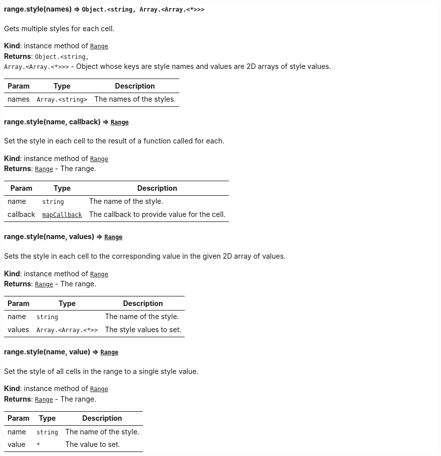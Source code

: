<a name="Range+style"></a>

#### range.style(names) ⇒ <code>Object.&lt;string, Array.&lt;Array.&lt;\*&gt;&gt;&gt;</code>
Gets multiple styles for each cell.

**Kind**: instance method of [<code>Range</code>](#Range)  
**Returns**: <code>Object.&lt;string, Array.&lt;Array.&lt;\*&gt;&gt;&gt;</code> - Object whose keys are style names and values are 2D arrays of style values.  

| Param | Type | Description |
| --- | --- | --- |
| names | <code>Array.&lt;string&gt;</code> | The names of the styles. |

<a name="Range+style"></a>

#### range.style(name, callback) ⇒ [<code>Range</code>](#Range)
Set the style in each cell to the result of a function called for each.

**Kind**: instance method of [<code>Range</code>](#Range)  
**Returns**: [<code>Range</code>](#Range) - The range.  

| Param | Type | Description |
| --- | --- | --- |
| name | <code>string</code> | The name of the style. |
| callback | [<code>mapCallback</code>](#Range..mapCallback) | The callback to provide value for the cell. |

<a name="Range+style"></a>

#### range.style(name, values) ⇒ [<code>Range</code>](#Range)
Sets the style in each cell to the corresponding value in the given 2D array of values.

**Kind**: instance method of [<code>Range</code>](#Range)  
**Returns**: [<code>Range</code>](#Range) - The range.  

| Param | Type | Description |
| --- | --- | --- |
| name | <code>string</code> | The name of the style. |
| values | <code>Array.&lt;Array.&lt;\*&gt;&gt;</code> | The style values to set. |

<a name="Range+style"></a>

#### range.style(name, value) ⇒ [<code>Range</code>](#Range)
Set the style of all cells in the range to a single style value.

**Kind**: instance method of [<code>Range</code>](#Range)  
**Returns**: [<code>Range</code>](#Range) - The range.  

| Param | Type | Description |
| --- | --- | --- |
| name | <code>string</code> | The name of the style. |
| value | <code>\*</code> | The value to set. |
